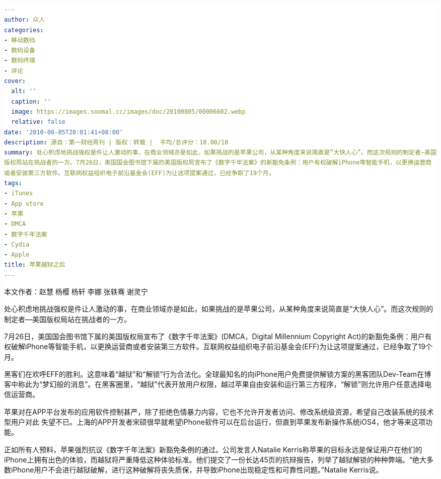 ```yaml
---
author: 众人
categories:
- 移动数码
- 数码设备
- 数码终端
- 评论
cover:
  alt: ''
  caption: ''
  image: https://images.soomal.cc/images/doc/20100805/00006602.webp
  relative: false
date: '2010-08-05T20:01:41+08:00'
description: 源自：第一财经周刊 | 版权：转载 |  平均/总评分：10.00/10
summary: 处心积虑地挑战强权是件让人激动的事，在商业领域亦是如此，如果挑战的是苹果公司，从某种角度来说简直是“大快人心”。而这次规则的制定者―美国版权局站在挑战者的一方。7月26日，美国国会图书馆下属的美国版权局宣布了《数字千年法案》的新豁免条例：用户有权破解iPhone等智能手机，以更换运营商或者安装第三方软件。互联网权益组织电子前沿基金会(EFF)为让这项提案通过，已经争取了19个月。
tags:
- iTunes
- App store
- 苹果
- DMCA
- 数字千年法案
- Cydia
- Apple
title: 苹果越狱之后
---
```


本文作者：赵慧 杨樱 杨轩 李娜 张轶骞 谢灵宁



处心积虑地挑战强权是件让人激动的事，在商业领域亦是如此，如果挑战的是苹果公司，从某种角度来说简直是“大快人心”。而这次规则的制定者―美国版权局站在挑战者的一方。



7月26日，美国国会图书馆下属的美国版权局宣布了《数字千年法案》(DMCA，Digital Millennium Copyright Act)的新豁免条例：用户有权破解iPhone等智能手机，以更换运营商或者安装第三方软件。互联网权益组织电子前沿基金会(EFF)为让这项提案通过，已经争取了19个月。



黑客们在欢呼EFF的胜利。这意味着“越狱”和“解锁”行为合法化。全球最知名的向iPhone用户免费提供解锁方案的黑客团队Dev-Team在博客中称此为“梦幻般的消息”。在黑客圈里，“越狱”代表开放用户权限，越过苹果自由安装和运行第三方程序，“解锁”则允许用户任意选择电信运营商。



苹果对在APP平台发布的应用软件控制甚严，除了拒绝色情暴力内容，它也不允许开发者访问、修改系统级资源，希望自己改装系统的技术型用户对此
失望不已。上海的APP开发者宋硕很早就希望iPhone软件可以在后台运行，但直到苹果发布新操作系统iOS4，他才等来这项功能。



正如所有人预料，苹果强烈抗议《数字千年法案》新豁免条例的通过。公司发言人Natalie 
Kerris称苹果的目标永远是保证用户在他们的iPhone上拥有出色的体验，而越狱将严重降低这种体验标准。他们提交了一份长达45页的抗辩报告，列举了越狱解锁的种种弊端。“绝大多数iPhone用户不会进行越狱破解，进行这种破解将丧失质保，并导致iPhone出现稳定性和可靠性问题。”Natalie Kerris说。



